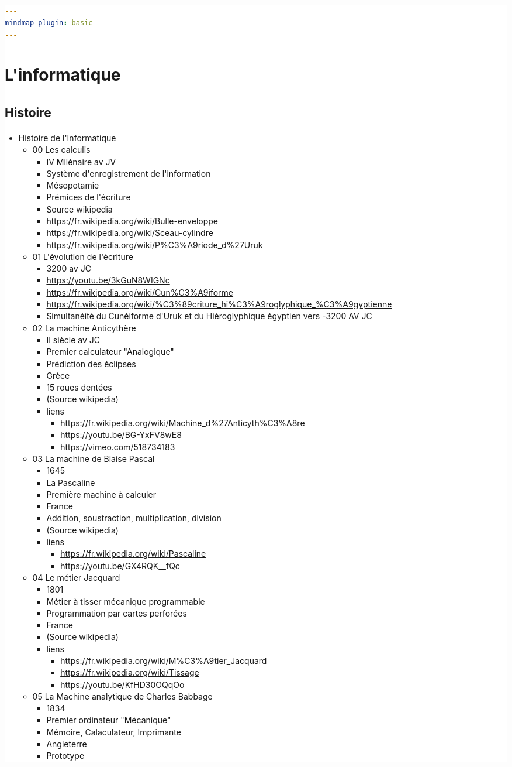 ```yaml
---
mindmap-plugin: basic
---
```


# L'informatique

## Histoire
- Histoire de l'Informatique
   - 00 Les calculis
      - IV Milénaire av JV
      - Système d'enregistrement de l'information
      - Mésopotamie
      - Prémices de l'écriture
      - Source wikipedia
      - https://fr.wikipedia.org/wiki/Bulle-enveloppe
      - https://fr.wikipedia.org/wiki/Sceau-cylindre
      - https://fr.wikipedia.org/wiki/P%C3%A9riode_d%27Uruk
   - 01 L'évolution de l'écriture
      - 3200 av JC
      - https://youtu.be/3kGuN8WIGNc
      - https://fr.wikipedia.org/wiki/Cun%C3%A9iforme
      - https://fr.wikipedia.org/wiki/%C3%89criture_hi%C3%A9roglyphique_%C3%A9gyptienne
      - Simultanéité du Cunéiforme d'Uruk et du Hiéroglyphique égyptien vers -3200 AV JC
   - 02 La machine Anticythère
      - II siècle av JC
      - Premier calculateur "Analogique"
      - Prédiction des éclipses
      - Grèce
      - 15 roues dentées
      - (Source wikipedia)
      - liens
         - https://fr.wikipedia.org/wiki/Machine_d%27Anticyth%C3%A8re
         - https://youtu.be/BG-YxFV8wE8
         - https://vimeo.com/518734183
   - 03 La machine de Blaise Pascal
      - 1645
      - La Pascaline
      - Première machine à calculer
      - France
      - Addition, soustraction, multiplication, division
      - (Source wikipedia)
      - liens
         - https://fr.wikipedia.org/wiki/Pascaline
         - https://youtu.be/GX4RQK__fQc
   - 04 Le métier Jacquard
      - 1801
      - Métier à tisser mécanique programmable
      - Programmation par cartes perforées
      - France
      - (Source wikipedia)
      - liens
         - https://fr.wikipedia.org/wiki/M%C3%A9tier_Jacquard
         - https://fr.wikipedia.org/wiki/Tissage
         - https://youtu.be/KfHD30OQqOo
   - 05 La Machine analytique de Charles Babbage
      - 1834
      - Premier ordinateur "Mécanique"
      - Mémoire, Calaculateur, Imprimante
      - Angleterre
      - Prototype